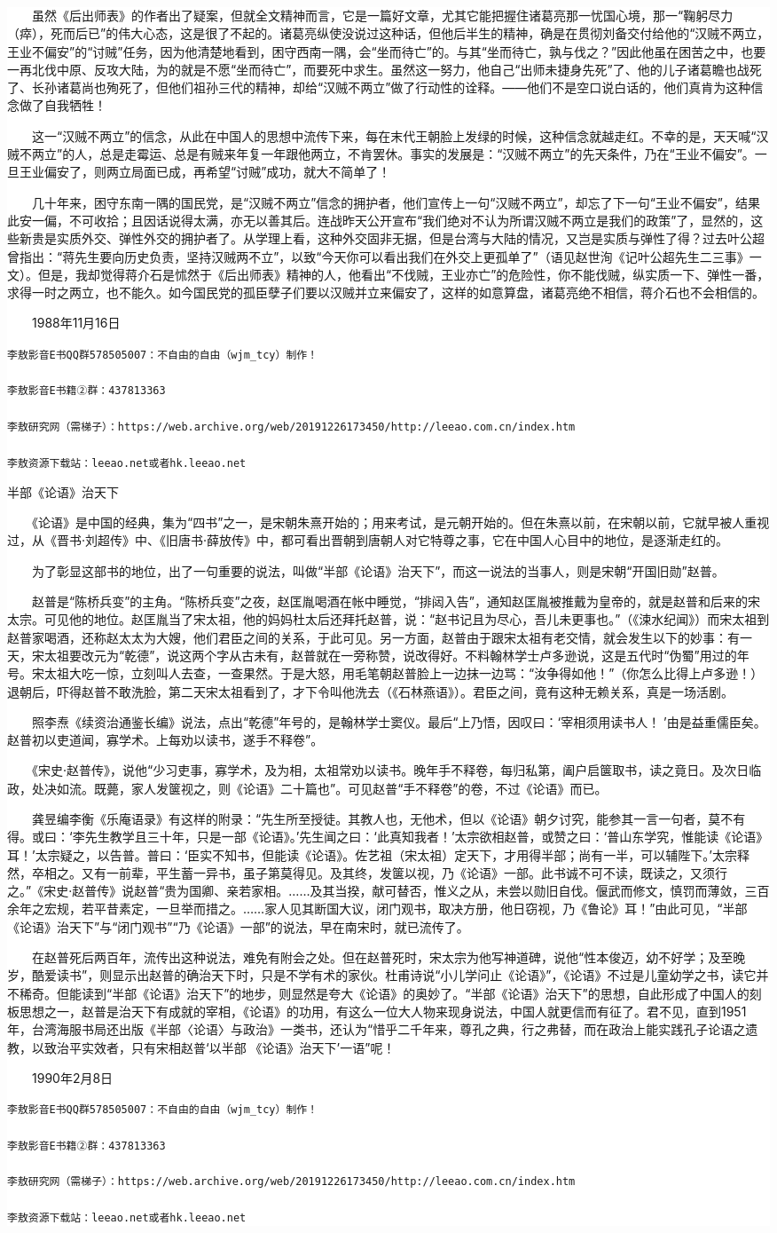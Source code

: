 　　虽然《后出师表》的作者出了疑案，但就全文精神而言，它是一篇好文章，尤其它能把握住诸葛亮那一忧国心境，那一“鞠躬尽力（瘁），死而后已”的伟大心态，这是很了不起的。诸葛亮纵使没说过这种话，但他后半生的精神，确是在贯彻刘备交付给他的“汉贼不两立，王业不偏安”的“讨贼”任务，因为他清楚地看到，困守西南一隅，会“坐而待亡”的。与其“坐而待亡，孰与伐之？”因此他虽在困苦之中，也要一再北伐中原、反攻大陆，为的就是不愿“坐而待亡”，而要死中求生。虽然这一努力，他自己“出师未捷身先死”了、他的儿子诸葛瞻也战死了、长孙诸葛尚也殉死了，但他们祖孙三代的精神，却给“汉贼不两立”做了行动性的诠释。——他们不是空口说白话的，他们真肯为这种信念做了自我牺牲！

　　这一“汉贼不两立”的信念，从此在中国人的思想中流传下来，每在末代王朝脸上发绿的时候，这种信念就越走红。不幸的是，天天喊“汉贼不两立”的人，总是走霉运、总是有贼来年复一年跟他两立，不肯罢休。事实的发展是：“汉贼不两立”的先天条件，乃在“王业不偏安”。一旦王业偏安了，则两立局面已成，再希望“讨贼”成功，就大不简单了！

　　几十年来，困守东南一隅的国民党，是“汉贼不两立”信念的拥护者，他们宣传上一句“汉贼不两立”，却忘了下一句“王业不偏安”，结果此安一偏，不可收拾；且因话说得太满，亦无以善其后。连战昨天公开宣布“我们绝对不认为所谓汉贼不两立是我们的政策”了，显然的，这些新贵是实质外交、弹性外交的拥护者了。从学理上看，这种外交固非无据，但是台湾与大陆的情况，又岂是实质与弹性了得？过去叶公超曾指出：“蒋先生要向历史负责，坚持汉贼两不立”，以致“今天你可以看出我们在外交上更孤单了”（语见赵世洵《记叶公超先生二三事》一文）。但是，我却觉得蒋介石是怵然于《后出师表》精神的人，他看出“不伐贼，王业亦亡”的危险性，你不能伐贼，纵实质一下、弹性一番，求得一时之两立，也不能久。如今国民党的孤臣孽子们要以汉贼并立来偏安了，这样的如意算盘，诸葛亮绝不相信，蒋介石也不会相信的。

　　1988年11月16日

    李敖影音E书QQ群578505007：不自由的自由（wjm_tcy）制作！

    李敖影音E书籍②群：437813363

    李敖研究网（需梯子）：https://web.archive.org/web/20191226173450/http://leeao.com.cn/index.htm

    李敖资源下载站：leeao.net或者hk.leeao.net

半部《论语》治天下

　　《论语》是中国的经典，集为“四书”之一，是宋朝朱熹开始的；用来考试，是元朝开始的。但在朱熹以前，在宋朝以前，它就早被人重视过，从《晋书·刘超传》中、《旧唐书·薛放传》中，都可看出晋朝到唐朝人对它特尊之事，它在中国人心目中的地位，是逐渐走红的。

　　为了彰显这部书的地位，出了一句重要的说法，叫做“半部《论语》治天下”，而这一说法的当事人，则是宋朝“开国旧勋”赵普。

　　赵普是“陈桥兵变”的主角。“陈桥兵变”之夜，赵匡胤喝酒在帐中睡觉，“排闼入告”，通知赵匡胤被推戴为皇帝的，就是赵普和后来的宋太宗。可见他的地位。赵匡胤当了宋太祖，他的妈妈杜太后还拜托赵普，说：“赵书记且为尽心，吾儿未更事也。”（《涑水纪闻》）而宋太祖到赵普家喝酒，还称赵太太为大嫂，他们君臣之间的关系，于此可见。另一方面，赵普由于跟宋太祖有老交情，就会发生以下的妙事：有一天，宋太祖要改元为“乾德”，说这两个字从古未有，赵普就在一旁称赞，说改得好。不料翰林学士卢多逊说，这是五代时“伪蜀”用过的年号。宋太祖大吃一惊，立刻叫人去查，一查果然。于是大怒，用毛笔朝赵普脸上一边抹一边骂：“汝争得如他！”（你怎么比得上卢多逊！）退朝后，吓得赵普不敢洗脸，第二天宋太祖看到了，才下令叫他洗去（《石林燕语》）。君臣之间，竟有这种无赖关系，真是一场活剧。

　　照李焘《续资治通鉴长编》说法，点出“乾德”年号的，是翰林学士窦仪。最后“上乃悟，因叹曰：‘宰相须用读书人！ ’由是益重儒臣矣。赵普初以吏道闻，寡学术。上每劝以读书，遂手不释卷”。

　　《宋史·赵普传》，说他“少习吏事，寡学术，及为相，太祖常劝以读书。晚年手不释卷，每归私第，阖户启箧取书，读之竟日。及次日临政，处决如流。既薨，家人发箧视之，则《论语》二十篇也”。可见赵普“手不释卷”的卷，不过《论语》而已。

　　龚昱编李衡《乐庵语录》有这样的附录：“先生所至授徒。其教人也，无他术，但以《论语》朝夕讨究，能参其一言一句者，莫不有得。或曰：‘李先生教学且三十年，只是一部《论语》。’先生闻之曰：‘此真知我者！’太宗欲相赵普，或赞之曰：‘普山东学究，惟能读《论语》耳！’太宗疑之，以告普。普曰：‘臣实不知书，但能读《论语》。佐艺祖（宋太祖）定天下，才用得半部；尚有一半，可以辅陛下。’太宗释然，卒相之。又有一前辈，平生蓄一异书，虽子第莫得见。及其终，发箧以视，乃《论语》一部。此书诚不可不读，既读之，又须行之。”《宋史·赵普传》说赵普“贵为国卿、亲若家相。……及其当揆，献可替否，惟义之从，未尝以勋旧自伐。偃武而修文，慎罚而薄敛，三百余年之宏规，若平昔素定，一旦举而措之。……家人见其断国大议，闭门观书，取决方册，他日窃视，乃《鲁论》耳！”由此可见，“半部《论语》治天下”与“闭门观书”“乃《论语》一部”的说法，早在南宋时，就已流传了。

　　在赵普死后两百年，流传出这种说法，难免有附会之处。但在赵普死时，宋太宗为他写神道碑，说他“性本俊迈，幼不好学；及至晚岁，酷爱读书”，则显示出赵普的确治天下时，只是不学有术的家伙。杜甫诗说“小儿学问止《论语》”，《论语》不过是儿童幼学之书，读它并不稀奇。但能读到“半部《论语》治天下”的地步，则显然是夸大《论语》的奥妙了。“半部《论语》治天下”的思想，自此形成了中国人的刻板思想之一，赵普是治天下有成就的宰相，《论语》的功用，有这么一位大人物来现身说法，中国人就更信而有征了。君不见，直到1951年，台湾海服书局还出版《半部〈论语〉与政治》一类书，还认为“惜乎二千年来，尊孔之典，行之弗替，而在政治上能实践孔子论语之遗教，以致治平实效者，只有宋相赵普‘以半部 《论语》治天下’一语”呢！

　　1990年2月8日

    李敖影音E书QQ群578505007：不自由的自由（wjm_tcy）制作！

    李敖影音E书籍②群：437813363

    李敖研究网（需梯子）：https://web.archive.org/web/20191226173450/http://leeao.com.cn/index.htm

    李敖资源下载站：leeao.net或者hk.leeao.net
